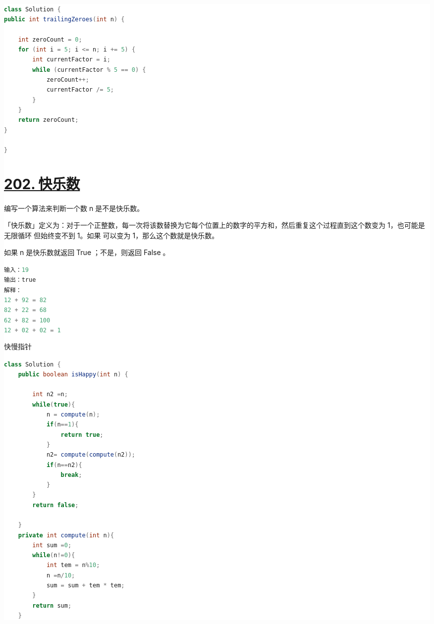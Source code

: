 ```java
class Solution {
public int trailingZeroes(int n) {
        
    int zeroCount = 0;
    for (int i = 5; i <= n; i += 5) {
        int currentFactor = i;
        while (currentFactor % 5 == 0) {
            zeroCount++;
            currentFactor /= 5;
        }
    }
    return zeroCount;
}

}
```

# [202. 快乐数](https://leetcode-cn.com/problems/happy-number/)

编写一个算法来判断一个数 n 是不是快乐数。

「快乐数」定义为：对于一个正整数，每一次将该数替换为它每个位置上的数字的平方和，然后重复这个过程直到这个数变为 1，也可能是 无限循环 但始终变不到 1。如果 可以变为  1，那么这个数就是快乐数。

如果 n 是快乐数就返回 True ；不是，则返回 False 。

```java
输入：19
输出：true
解释：
12 + 92 = 82
82 + 22 = 68
62 + 82 = 100
12 + 02 + 02 = 1
```

快慢指针

```java
class Solution {
    public boolean isHappy(int n) {

        int n2 =n;
        while(true){
            n = compute(n);
            if(n==1){
                return true;
            }
            n2= compute(compute(n2));
            if(n==n2){
                break;
            }
        }
        return false;

    }
    private int compute(int n){
        int sum =0;
        while(n!=0){
            int tem = n%10;
            n =n/10;
            sum = sum + tem * tem;
        }
        return sum;
    }
```